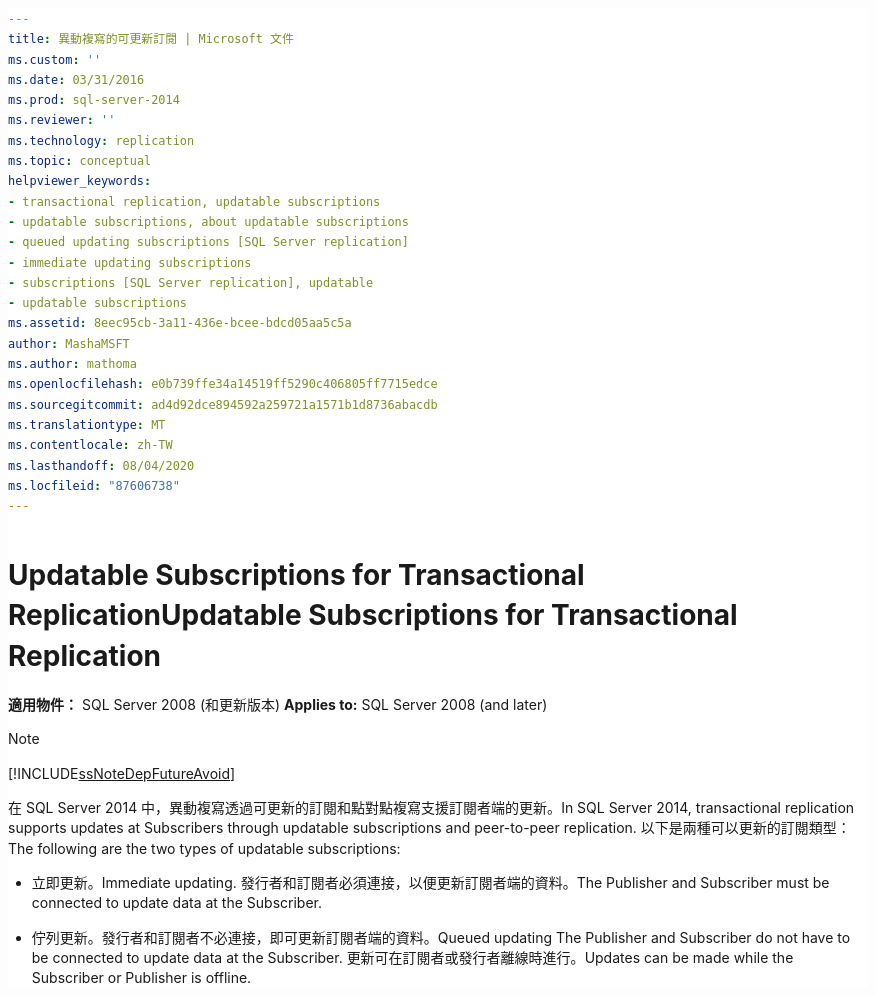 ```yaml
---
title: 異動複寫的可更新訂閱 | Microsoft 文件
ms.custom: ''
ms.date: 03/31/2016
ms.prod: sql-server-2014
ms.reviewer: ''
ms.technology: replication
ms.topic: conceptual
helpviewer_keywords:
- transactional replication, updatable subscriptions
- updatable subscriptions, about updatable subscriptions
- queued updating subscriptions [SQL Server replication]
- immediate updating subscriptions
- subscriptions [SQL Server replication], updatable
- updatable subscriptions
ms.assetid: 8eec95cb-3a11-436e-bcee-bdcd05aa5c5a
author: MashaMSFT
ms.author: mathoma
ms.openlocfilehash: e0b739ffe34a14519ff5290c406805ff7715edce
ms.sourcegitcommit: ad4d92dce894592a259721a1571b1d8736abacdb
ms.translationtype: MT
ms.contentlocale: zh-TW
ms.lasthandoff: 08/04/2020
ms.locfileid: "87606738"
---
```

# <a name="updatable-subscriptions-for-transactional-replication"></a><span data-ttu-id="525f2-102">Updatable Subscriptions for Transactional Replication</span><span class="sxs-lookup"><span data-stu-id="525f2-102">Updatable Subscriptions for Transactional Replication</span></span>

<span data-ttu-id="525f2-103">**適用物件：** SQL Server 2008 (和更新版本) </span><span class="sxs-lookup"><span data-stu-id="525f2-103">**Applies to:** SQL Server 2008 (and later)</span></span>

    
> [!NOTE]  
>  [!INCLUDE[ssNoteDepFutureAvoid](../../../includes/ssnotedepfutureavoid-md.md)]  
  
<span data-ttu-id="525f2-104">在 SQL Server 2014 中，異動複寫透過可更新的訂閱和點對點複寫支援訂閱者端的更新。</span><span class="sxs-lookup"><span data-stu-id="525f2-104">In SQL Server 2014, transactional replication supports updates at Subscribers through updatable subscriptions and peer-to-peer replication.</span></span> <span data-ttu-id="525f2-105">以下是兩種可以更新的訂閱類型：</span><span class="sxs-lookup"><span data-stu-id="525f2-105">The following are the two types of updatable subscriptions:</span></span>  
  
-   <span data-ttu-id="525f2-106">立即更新。</span><span class="sxs-lookup"><span data-stu-id="525f2-106">Immediate updating.</span></span> <span data-ttu-id="525f2-107">發行者和訂閱者必須連接，以便更新訂閱者端的資料。</span><span class="sxs-lookup"><span data-stu-id="525f2-107">The Publisher and Subscriber must be connected to update data at the Subscriber.</span></span>  
  
-   <span data-ttu-id="525f2-108">佇列更新。發行者和訂閱者不必連接，即可更新訂閱者端的資料。</span><span class="sxs-lookup"><span data-stu-id="525f2-108">Queued updating The Publisher and Subscriber do not have to be connected to update data at the Subscriber.</span></span> <span data-ttu-id="525f2-109">更新可在訂閱者或發行者離線時進行。</span><span class="sxs-lookup"><span data-stu-id="525f2-109">Updates can be made while the Subscriber or Publisher is offline.</span></span>  
  